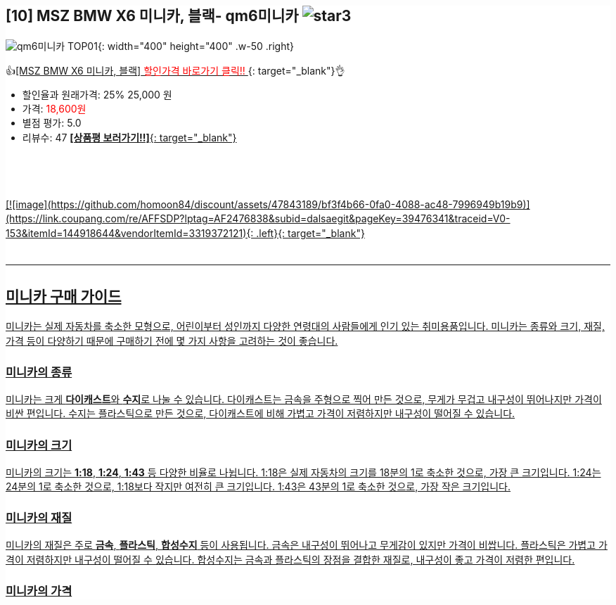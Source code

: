
        
       
## [10] MSZ BMW X6 미니카, 블랙- qm6미니카  <img width="81" alt="star3" src="https://user-images.githubusercontent.com/78655692/151471989-9e21d7a8-a7b6-44b0-b598-2bb204b56b00.png">

![qm6미니카 TOP01](https://thumbnail8.coupangcdn.com/thumbnails/remote/230x230ex/image/vendor_inventory/d18c/dc3d1090c03f35f6ca675218530a92557800014b3ca6af976ecbaa22c21f.jpg){: width="400" height="400" .w-50 .right}


👍<a href="https://link.coupang.com/re/AFFSDP?lptag=AF2476838&subid=dalsaegit&pageKey=39476341&traceid=V0-153&itemId=144918644&vendorItemId=3319372121">[MSZ BMW X6 미니카, 블랙]<font color=red> 할인가격 바로가기 클릭!! </font></a>{: target="_blank"}👌
<br>
- 할인율과 원래가격: 25%  25,000   원
- 가격: <span style='color:red'>18,600원</span>
- 별점 평가: 5.0
- 리뷰수: 47 <a href="https://link.coupang.com/re/AFFSDP?lptag=AF2476838&subid=dalsaegit&pageKey=39476341&traceid=V0-153&itemId=144918644&vendorItemId=3319372121"> <strong>[상품평 보러가기!!]</strong>{: target="_blank"}
<br>
<br>
<br>
[![image](https://github.com/homoon84/discount/assets/47843189/bf3f4b66-0fa0-4088-ac48-7996949b19b9)](https://link.coupang.com/re/AFFSDP?lptag=AF2476838&subid=dalsaegit&pageKey=39476341&traceid=V0-153&itemId=144918644&vendorItemId=3319372121){: .left}{: target="_blank"}
<br>
<br>

---
## 미니카 구매 가이드

미니카는 실제 자동차를 축소한 모형으로, 어린이부터 성인까지 다양한 연령대의 사람들에게 인기 있는 취미용품입니다. 미니카는 종류와 크기, 재질, 가격 등이 다양하기 때문에 구매하기 전에 몇 가지 사항을 고려하는 것이 좋습니다.

### **미니카의 종류**

미니카는 크게 **다이캐스트**와 **수지**로 나눌 수 있습니다. 다이캐스트는 금속을 주형으로 찍어 만든 것으로, 무게가 무겁고 내구성이 뛰어나지만 가격이 비싼 편입니다. 수지는 플라스틱으로 만든 것으로, 다이캐스트에 비해 가볍고 가격이 저렴하지만 내구성이 떨어질 수 있습니다.

### **미니카의 크기**

미니카의 크기는 **1:18**, **1:24**, **1:43** 등 다양한 비율로 나뉩니다. 1:18은 실제 자동차의 크기를 18분의 1로 축소한 것으로, 가장 큰 크기입니다. 1:24는 24분의 1로 축소한 것으로, 1:18보다 작지만 여전히 큰 크기입니다. 1:43은 43분의 1로 축소한 것으로, 가장 작은 크기입니다.

### **미니카의 재질**

미니카의 재질은 주로 **금속**, **플라스틱**, **합성수지** 등이 사용됩니다. 금속은 내구성이 뛰어나고 무게감이 있지만 가격이 비쌉니다. 플라스틱은 가볍고 가격이 저렴하지만 내구성이 떨어질 수 있습니다. 합성수지는 금속과 플라스틱의 장점을 결합한 재질로, 내구성이 좋고 가격이 저렴한 편입니다.

### **미니카의 가격**
